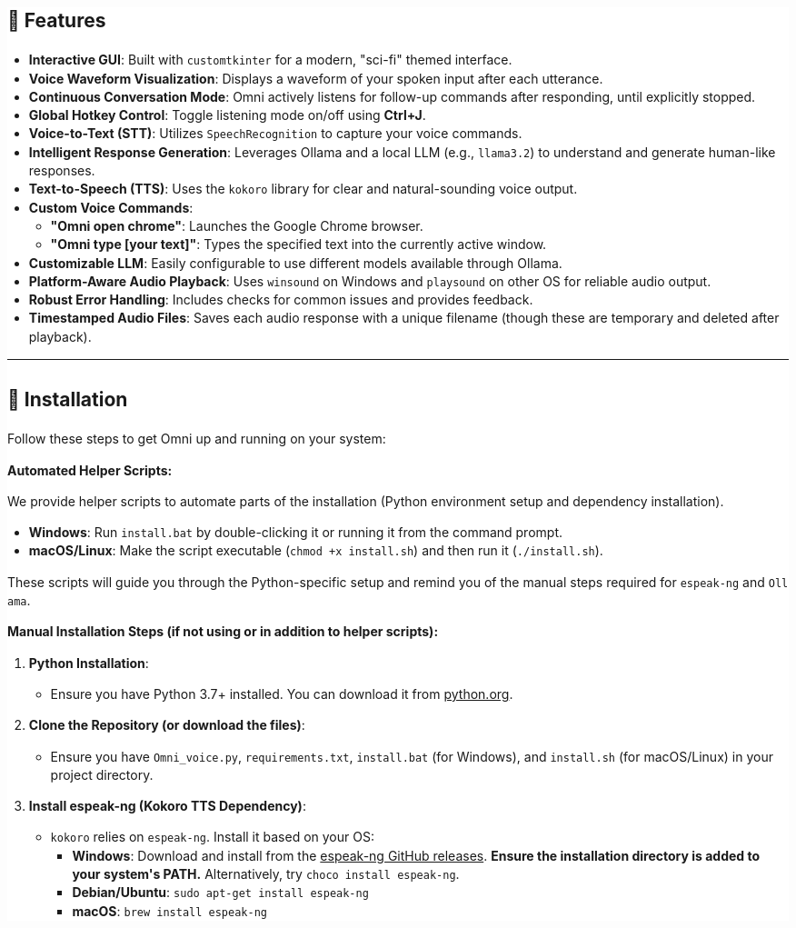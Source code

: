 
## 🌟 Features

*   **Interactive GUI**: Built with `customtkinter` for a modern, "sci-fi" themed interface.
*   **Voice Waveform Visualization**: Displays a waveform of your spoken input after each utterance.
*   **Continuous Conversation Mode**: Omni actively listens for follow-up commands after responding, until explicitly stopped.
*   **Global Hotkey Control**: Toggle listening mode on/off using **Ctrl+J**.
*   **Voice-to-Text (STT)**: Utilizes `SpeechRecognition` to capture your voice commands.
*   **Intelligent Response Generation**: Leverages Ollama and a local LLM (e.g., `llama3.2`) to understand and generate human-like responses.
*   **Text-to-Speech (TTS)**: Uses the `kokoro` library for clear and natural-sounding voice output.
*   **Custom Voice Commands**:
    *   **"Omni open chrome"**: Launches the Google Chrome browser.
    *   **"Omni type [your text]"**: Types the specified text into the currently active window.
*   **Customizable LLM**: Easily configurable to use different models available through Ollama.
*   **Platform-Aware Audio Playback**: Uses `winsound` on Windows and `playsound` on other OS for reliable audio output.
*   **Robust Error Handling**: Includes checks for common issues and provides feedback.
*   **Timestamped Audio Files**: Saves each audio response with a unique filename (though these are temporary and deleted after playback).

---

## 🚀 Installation

Follow these steps to get Omni up and running on your system:

**Automated Helper Scripts:**

We provide helper scripts to automate parts of the installation (Python environment setup and dependency installation).
*   **Windows**: Run `install.bat` by double-clicking it or running it from the command prompt.
*   **macOS/Linux**: Make the script executable (`chmod +x install.sh`) and then run it (`./install.sh`).

These scripts will guide you through the Python-specific setup and remind you of the manual steps required for `espeak-ng` and `Ollama`.

**Manual Installation Steps (if not using or in addition to helper scripts):**

1.  **Python Installation**:
    *   Ensure you have Python 3.7+ installed. You can download it from [python.org](https://www.python.org/downloads/).

2.  **Clone the Repository (or download the files)**:
    *   Ensure you have `Omni_voice.py`, `requirements.txt`, `install.bat` (for Windows), and `install.sh` (for macOS/Linux) in your project directory.

3.  **Install espeak-ng (Kokoro TTS Dependency)**:
    *   `kokoro` relies on `espeak-ng`. Install it based on your OS:
        *   **Windows**: Download and install from the [espeak-ng GitHub releases](https://github.com/espeak-ng/espeak-ng/releases). **Ensure the installation directory is added to your system's PATH.** Alternatively, try `choco install espeak-ng`.
        *   **Debian/Ubuntu**: `sudo apt-get install espeak-ng`
        *   **macOS**: `brew install espeak-ng`
